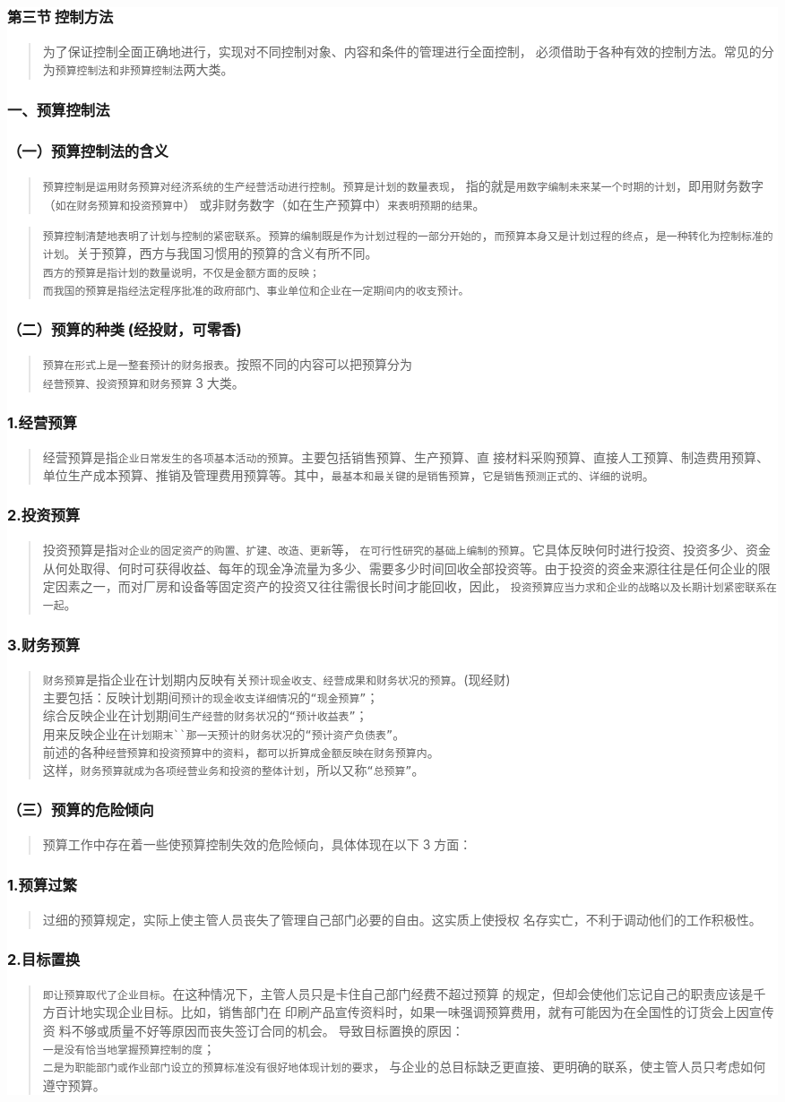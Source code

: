### 第三节 控制方法
>   为了保证控制全面正确地进行，实现对不同控制对象、内容和条件的管理进行全面控制，
必须借助于各种有效的控制方法。常见的分为`预算控制法和非预算控制法`两大类。

### 一、预算控制法
### （一）预算控制法的含义
>   `预算控制是运用财务预算对经济系统的生产经营活动进行控制`。`预算是计划的数量表现`，
指的就是`用数字编制未来某一个时期的计划`，即用财务数字（`如在财务预算和投资预算中`）
或非财务数字（如在生产预算中）`来表明预期的结果`。

>  `预算控制清楚地表明了计划与控制的紧密联系`。`预算的编制既是作为计划过程的一部分开始的`，`而预算本身又是计划过程的终点`，`是一种转化为控制标准的计划`。关于预算，西方与我国习惯用的预算的含义有所不同。      
`西方的预算是指计划的数量说明，不仅是金额方面的反映；`     
`而我国的预算是指经法定程序批准的政府部门、事业单位和企业在一定期间内的收支预计。`    

### （二）预算的种类 (经投财，可零香)
>   `预算在形式上是一整套预计的财务报表`。按照不同的内容可以把预算分为        
`经营预算、投资预算和财务预算` 3 大类。

### 1.经营预算
>   经营预算是指`企业日常发生的各项基本活动的预算`。主要包括销售预算、生产预算、直
接材料采购预算、直接人工预算、制造费用预算、单位生产成本预算、推销及管理费用预算等。其中，`最基本和最关键的是销售预算`，`它是销售预测正式的、详细的说明`。

### 2.投资预算
>   投资预算是指`对企业的固定资产的购置、扩建、改造、更新`等，
`在可行性研究的基础上编制的预算`。它具体反映何时进行投资、投资多少、资金从何处取得、何时可获得收益、每年的现金净流量为多少、需要多少时间回收全部投资等。由于投资的资金来源往往是任何企业的限定因素之一，而对厂房和设备等固定资产的投资又往往需很长时间才能回收，因此，
`投资预算应当力求和企业的战略以及长期计划紧密联系在一起`。

### 3.财务预算
>   `财务预算`是指企业在计划期内反映有关`预计现金收支、经营成果和财务状况的预算`。(现经财)            
主要包括：反映计划期间`预计的现金收支详细情况`的`“现金预算”`；         
综合反映企业在计划期间`生产经营的财务状况`的`“预计收益表”`；         
用来反映企业在`计划期末``那一天预计的财务状况`的`“预计资产负债表”`。         
前述的各种`经营预算和投资预算中的资料`，`都可以折算成金额反映在财务预算内`。         
这样，`财务预算就成为各项经营业务和投资的整体计划`，所以又称`“总预算”`。         

### （三）预算的危险倾向
>   预算工作中存在着一些使预算控制失效的危险倾向，具体体现在以下 3 方面：

### 1.预算过繁
>   过细的预算规定，实际上使主管人员丧失了管理自己部门必要的自由。这实质上使授权
名存实亡，不利于调动他们的工作积极性。

### 2.目标置换
>   `即让预算取代了企业目标`。在这种情况下，主管人员只是卡住自己部门经费不超过预算
的规定，但却会使他们忘记自己的职责应该是千方百计地实现企业目标。比如，销售部门在
印刷产品宣传资料时，如果一味强调预算费用，就有可能因为在全国性的订货会上因宣传资
料不够或质量不好等原因而丧失签订合同的机会。
导致目标置换的原因：        
`一是没有恰当地掌握预算控制的度`；        
`二是为职能部门或作业部门设立的预算标准没有很好地体现计划的要求`，
与企业的总目标缺乏更直接、更明确的联系，使主管人员只考虑如何遵守预算。
